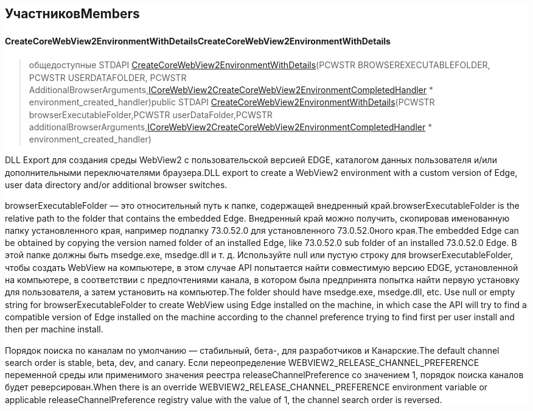 ## <span data-ttu-id="cde4f-116">Участников</span><span class="sxs-lookup"><span data-stu-id="cde4f-116">Members</span></span>

#### <span data-ttu-id="cde4f-117">CreateCoreWebView2EnvironmentWithDetails</span><span class="sxs-lookup"><span data-stu-id="cde4f-117">CreateCoreWebView2EnvironmentWithDetails</span></span> 

> <span data-ttu-id="cde4f-118">общедоступные STDAPI [CreateCoreWebView2EnvironmentWithDetails](#createcorewebview2environmentwithdetails)(PCWSTR BROWSEREXECUTABLEFOLDER, PCWSTR USERDATAFOLDER, PCWSTR AdditionalBrowserArguments,[ICoreWebView2CreateCoreWebView2EnvironmentCompletedHandler](ICoreWebView2CreateCoreWebView2EnvironmentCompletedHandler.md) \* environment_created_handler)</span><span class="sxs-lookup"><span data-stu-id="cde4f-118">public STDAPI [CreateCoreWebView2EnvironmentWithDetails](#createcorewebview2environmentwithdetails)(PCWSTR browserExecutableFolder,PCWSTR userDataFolder,PCWSTR additionalBrowserArguments,[ICoreWebView2CreateCoreWebView2EnvironmentCompletedHandler](ICoreWebView2CreateCoreWebView2EnvironmentCompletedHandler.md) \* environment_created_handler)</span></span>

<span data-ttu-id="cde4f-119">DLL Export для создания среды WebView2 с пользовательской версией EDGE, каталогом данных пользователя и/или дополнительными переключателями браузера.</span><span class="sxs-lookup"><span data-stu-id="cde4f-119">DLL export to create a WebView2 environment with a custom version of Edge, user data directory and/or additional browser switches.</span></span>

<span data-ttu-id="cde4f-120">browserExecutableFolder — это относительный путь к папке, содержащей внедренный край.</span><span class="sxs-lookup"><span data-stu-id="cde4f-120">browserExecutableFolder is the relative path to the folder that contains the embedded Edge.</span></span> <span data-ttu-id="cde4f-121">Внедренный край можно получить, скопировав именованную папку установленного края, например подпапку 73.0.52.0 для установленного 73.0.52.0ного края.</span><span class="sxs-lookup"><span data-stu-id="cde4f-121">The embedded Edge can be obtained by copying the version named folder of an installed Edge, like 73.0.52.0 sub folder of an installed 73.0.52.0 Edge.</span></span> <span data-ttu-id="cde4f-122">В этой папке должны быть msedge.exe, msedge.dll и т. д. Используйте null или пустую строку для browserExecutableFolder, чтобы создать WebView на компьютере, в этом случае API попытается найти совместимую версию EDGE, установленной на компьютере, в соответствии с предпочтениями канала, в котором была предпринята попытка найти первую установку для пользователя, а затем установить на компьютер.</span><span class="sxs-lookup"><span data-stu-id="cde4f-122">The folder should have msedge.exe, msedge.dll, etc. Use null or empty string for browserExecutableFolder to create WebView using Edge installed on the machine, in which case the API will try to find a compatible version of Edge installed on the machine according to the channel preference trying to find first per user install and then per machine install.</span></span>

<span data-ttu-id="cde4f-123">Порядок поиска по каналам по умолчанию — стабильный, бета-, для разработчиков и Канарские.</span><span class="sxs-lookup"><span data-stu-id="cde4f-123">The default channel search order is stable, beta, dev, and canary.</span></span> <span data-ttu-id="cde4f-124">Если переопределение WEBVIEW2_RELEASE_CHANNEL_PREFERENCE переменной среды или применимого значения реестра releaseChannelPreference со значением 1, порядок поиска каналов будет реверсирован.</span><span class="sxs-lookup"><span data-stu-id="cde4f-124">When there is an override WEBVIEW2_RELEASE_CHANNEL_PREFERENCE environment variable or applicable releaseChannelPreference registry value with the value of 1, the channel search order is reversed.</span></span>
